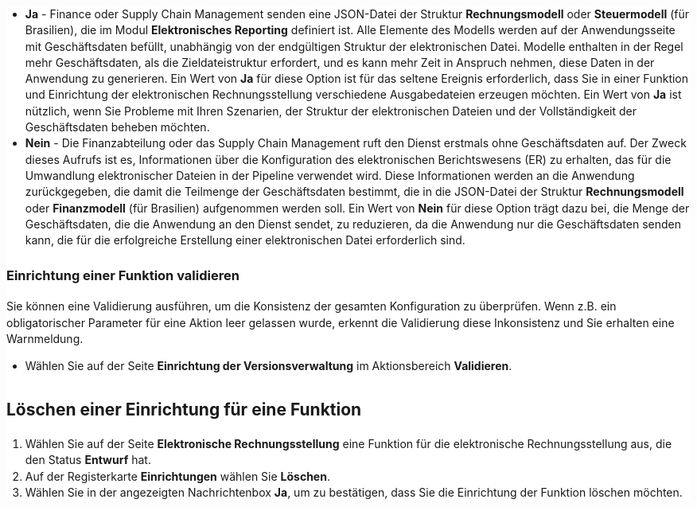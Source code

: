 - **Ja** - Finance oder Supply Chain Management senden eine JSON-Datei der Struktur **Rechnungsmodell** oder **Steuermodell** (für Brasilien), die im Modul **Elektronisches Reporting** definiert ist. Alle Elemente des Modells werden auf der Anwendungsseite mit Geschäftsdaten befüllt, unabhängig von der endgültigen Struktur der elektronischen Datei. Modelle enthalten in der Regel mehr Geschäftsdaten, als die Zieldateistruktur erfordert, und es kann mehr Zeit in Anspruch nehmen, diese Daten in der Anwendung zu generieren. Ein Wert von **Ja** für diese Option ist für das seltene Ereignis erforderlich, dass Sie in einer Funktion und Einrichtung der elektronischen Rechnungsstellung verschiedene Ausgabedateien erzeugen möchten. Ein Wert von **Ja** ist nützlich, wenn Sie Probleme mit Ihren Szenarien, der Struktur der elektronischen Dateien und der Vollständigkeit der Geschäftsdaten beheben möchten.
- **Nein** - Die Finanzabteilung oder das Supply Chain Management ruft den Dienst erstmals ohne Geschäftsdaten auf. Der Zweck dieses Aufrufs ist es, Informationen über die Konfiguration des elektronischen Berichtswesens (ER) zu erhalten, das für die Umwandlung elektronischer Dateien in der Pipeline verwendet wird. Diese Informationen werden an die Anwendung zurückgegeben, die damit die Teilmenge der Geschäftsdaten bestimmt, die in die JSON-Datei der Struktur **Rechnungsmodell** oder **Finanzmodell** (für Brasilien) aufgenommen werden soll. Ein Wert von **Nein** für diese Option trägt dazu bei, die Menge der Geschäftsdaten, die die Anwendung an den Dienst sendet, zu reduzieren, da die Anwendung nur die Geschäftsdaten senden kann, die für die erfolgreiche Erstellung einer elektronischen Datei erforderlich sind.

### <a name="validate-a-feature-setup"></a>Einrichtung einer Funktion validieren

Sie können eine Validierung ausführen, um die Konsistenz der gesamten Konfiguration zu überprüfen. Wenn z.B. ein obligatorischer Parameter für eine Aktion leer gelassen wurde, erkennt die Validierung diese Inkonsistenz und Sie erhalten eine Warnmeldung.

- Wählen Sie auf der Seite **Einrichtung der Versionsverwaltung** im Aktionsbereich **Validieren**.

## <a name="delete-a-feature-setup"></a>Löschen einer Einrichtung für eine Funktion

1. Wählen Sie auf der Seite **Elektronische Rechnungsstellung** eine Funktion für die elektronische Rechnungsstellung aus, die den Status **Entwurf** hat.
2. Auf der Registerkarte **Einrichtungen** wählen Sie **Löschen**.
3. Wählen Sie in der angezeigten Nachrichtenbox **Ja**, um zu bestätigen, dass Sie die Einrichtung der Funktion löschen möchten.
